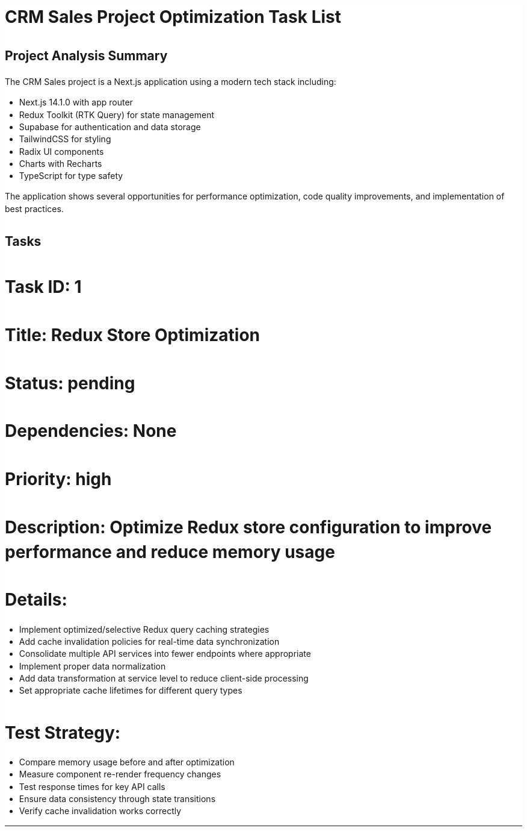 # CRM Sales Project Optimization Task List

## Project Analysis Summary

The CRM Sales project is a Next.js application using a modern tech stack including:
- Next.js 14.1.0 with app router
- Redux Toolkit (RTK Query) for state management
- Supabase for authentication and data storage
- TailwindCSS for styling
- Radix UI components
- Charts with Recharts
- TypeScript for type safety

The application shows several opportunities for performance optimization, code quality improvements, and implementation of best practices.

## Tasks

# Task ID: 1
# Title: Redux Store Optimization
# Status: pending
# Dependencies: None
# Priority: high
# Description: Optimize Redux store configuration to improve performance and reduce memory usage
# Details:
- Implement optimized/selective Redux query caching strategies
- Add cache invalidation policies for real-time data synchronization
- Consolidate multiple API services into fewer endpoints where appropriate
- Implement proper data normalization
- Add data transformation at service level to reduce client-side processing
- Set appropriate cache lifetimes for different query types

# Test Strategy:
- Compare memory usage before and after optimization
- Measure component re-render frequency changes
- Test response times for key API calls
- Ensure data consistency through state transitions
- Verify cache invalidation works correctly

---